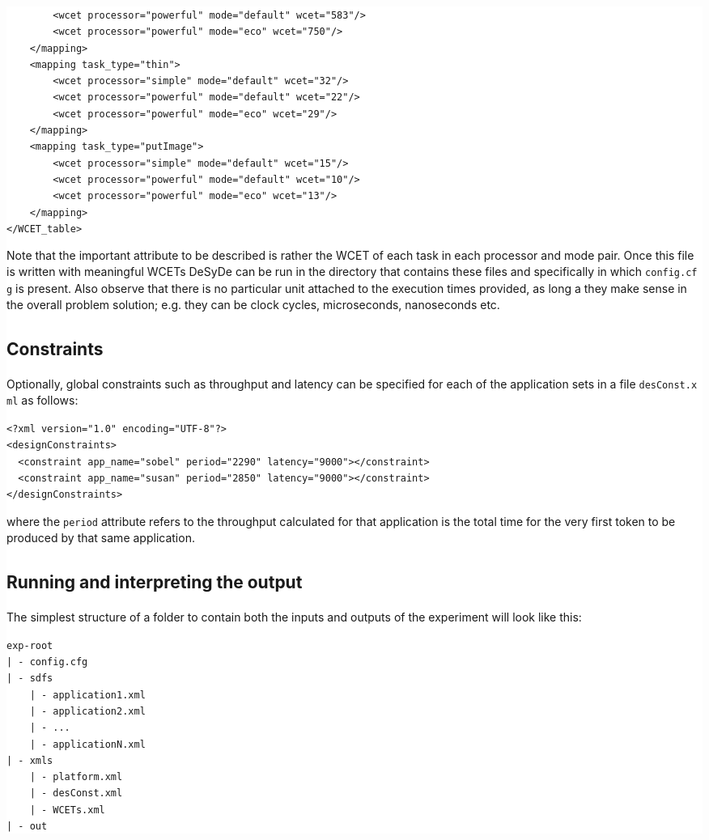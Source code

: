             <wcet processor="powerful" mode="default" wcet="583"/>
            <wcet processor="powerful" mode="eco" wcet="750"/>
        </mapping>
        <mapping task_type="thin">
            <wcet processor="simple" mode="default" wcet="32"/>
            <wcet processor="powerful" mode="default" wcet="22"/>
            <wcet processor="powerful" mode="eco" wcet="29"/>
        </mapping>
        <mapping task_type="putImage">
            <wcet processor="simple" mode="default" wcet="15"/>
            <wcet processor="powerful" mode="default" wcet="10"/>
            <wcet processor="powerful" mode="eco" wcet="13"/>
        </mapping>
    </WCET_table>

Note that the important attribute to be described is rather the WCET of each task in each processor and mode pair. Once this file is written
with meaningful WCETs DeSyDe can be run in the directory that contains these files and specifically in which `config.cfg` is present.
Also observe that there is no particular unit attached to the execution times provided, as long a they make sense in the overall problem solution;
e.g. they can be clock cycles, microseconds, nanoseconds etc.

## Constraints

Optionally, global constraints such as throughput and latency can be specified for each of the application sets in a file `desConst.xml` as follows:

    <?xml version="1.0" encoding="UTF-8"?>
    <designConstraints>
      <constraint app_name="sobel" period="2290" latency="9000"></constraint>
      <constraint app_name="susan" period="2850" latency="9000"></constraint>
    </designConstraints>

where the `period` attribute refers to the throughput calculated for that application is the total time for the very first token to be
produced by that same application.

## Running and interpreting the output

The simplest structure of a folder to contain both the inputs and outputs of the experiment will look like this:

    exp-root
    | - config.cfg       
    | - sdfs
        | - application1.xml 
        | - application2.xml 
        | - ...
        | - applicationN.xml 
    | - xmls
        | - platform.xml     
        | - desConst.xml     
        | - WCETs.xml        
    | - out

